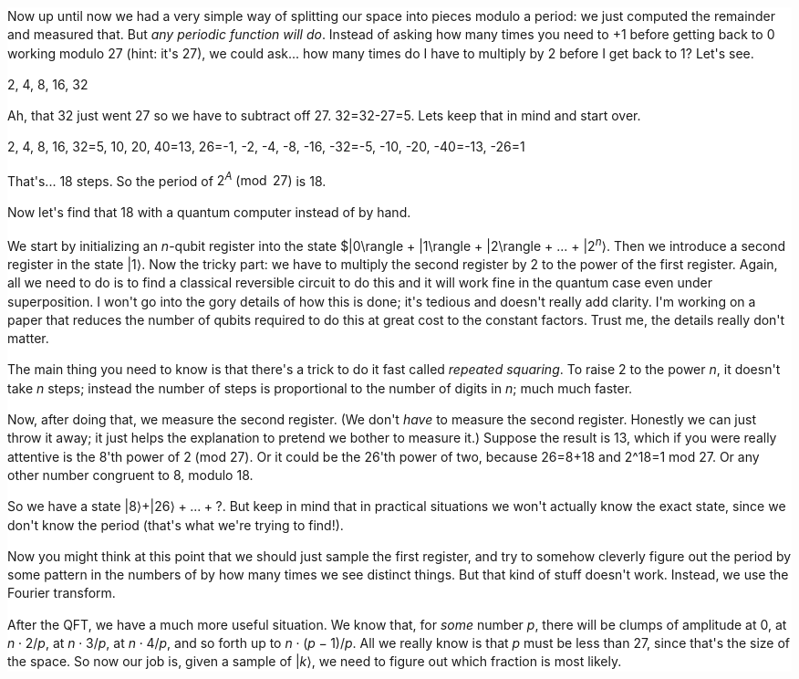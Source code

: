 Now up until now we had a very simple way of splitting our space into pieces modulo a period: we just computed the remainder and measured that.
But *any periodic function will do*.
Instead of asking how many times you need to +1 before getting back to 0 working modulo 27 (hint: it's 27), we could ask... how many times do I have to multiply by 2 before I get back to 1?
Let's see.

2, 4, 8, 16, 32

Ah, that 32 just went 27 so we have to subtract off 27. 32=32-27=5.
Lets keep that in mind and start over.

2, 4, 8, 16, 32=5, 10, 20, 40=13, 26=-1, -2, -4, -8, -16, -32=-5, -10, -20, -40=-13, -26=1

That's... 18 steps.
So the period of $2^A \pmod{27}$ is 18.

Now let's find that 18 with a quantum computer instead of by hand.

We start by initializing an $n$-qubit register into the state $|0\rangle + |1\rangle + |2\rangle + ... + $|2^n\rangle$.
Then we introduce a second register in the state $|1\rangle$.
Now the tricky part: we have to multiply the second register by $2$ to the power of the first register.
Again, all we need to do is to find a classical reversible circuit to do this and it will work fine in the quantum case even under superposition.
I won't go into the gory details of how this is done; it's tedious and doesn't really add clarity.
I'm working on a paper that reduces the number of qubits required to do this at great cost to the constant factors.
Trust me, the details really don't matter.

The main thing you need to know is that there's a trick to do it fast called *repeated squaring*.
To raise 2 to the power $n$, it doesn't take $n$ steps; instead the number of steps is proportional to the number of digits in $n$; much much faster.

Now, after doing that, we measure the second register.
(We don't *have* to measure the second register.
Honestly we can just throw it away; it just helps the explanation to pretend we bother to measure it.)
Suppose the result is $13$, which if you were really attentive is the $8$'th power of 2 (mod 27).
Or it could be the 26'th power of two, because 26=8+18 and 2^18=1 mod 27.
Or any other number congruent to 8, modulo 18.

So we have a state $|8\rangle + |26\rangle + ... + ?$.
But keep in mind that in practical situations we won't actually know the exact state, since we don't know the period (that's what we're trying to find!).

Now you might think at this point that we should just sample the first register, and try to somehow cleverly figure out the period by some pattern in the numbers of by how many times we see distinct things.
But that kind of stuff doesn't work.
Instead, we use the Fourier transform.

After the QFT, we have a much more useful situation.
We know that, for *some* number $p$, there will be clumps of amplitude at $0$, at $n \cdot 2/p$, at $n \cdot 3/p$, at $n \cdot 4/p$, and so forth up to $n \cdot (p-1)/p$.
All we really know is that $p$ must be less than 27, since that's the size of the space.
So now our job is, given a sample of $|k\rangle$, we need to figure out which fraction is most likely.

